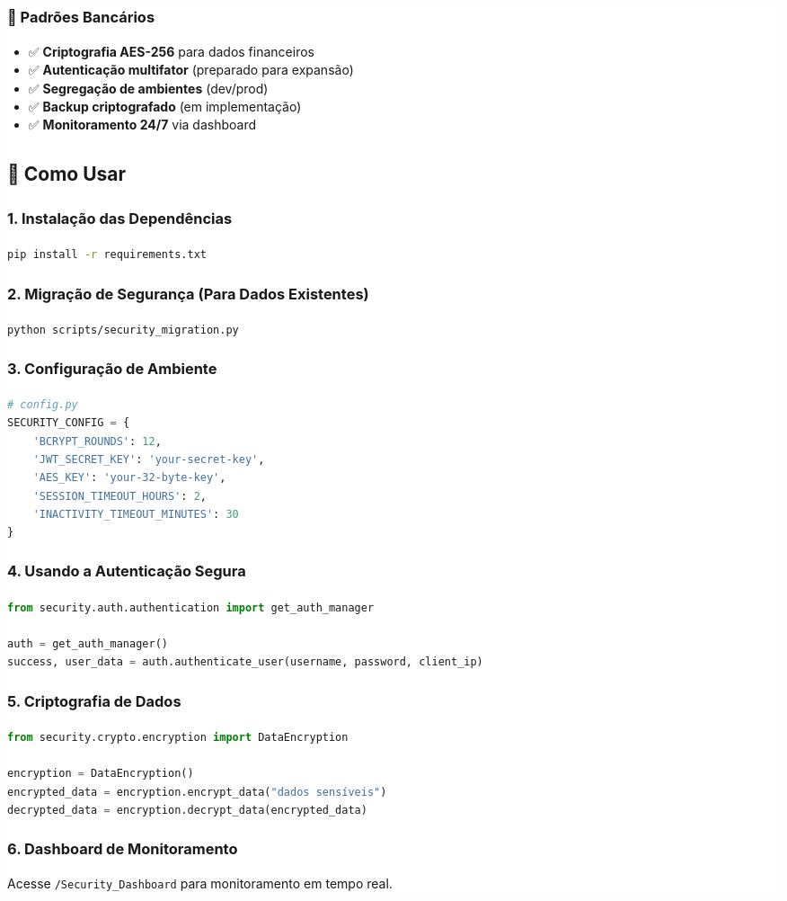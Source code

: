 ### 🏦 Padrões Bancários
- ✅ **Criptografia AES-256** para dados financeiros
- ✅ **Autenticação multifator** (preparado para expansão)
- ✅ **Segregação de ambientes** (dev/prod)
- ✅ **Backup criptografado** (em implementação)
- ✅ **Monitoramento 24/7** via dashboard

## 🚀 Como Usar

### 1. Instalação das Dependências
```bash
pip install -r requirements.txt
```

### 2. Migração de Segurança (Para Dados Existentes)
```bash
python scripts/security_migration.py
```

### 3. Configuração de Ambiente
```python
# config.py
SECURITY_CONFIG = {
    'BCRYPT_ROUNDS': 12,
    'JWT_SECRET_KEY': 'your-secret-key',
    'AES_KEY': 'your-32-byte-key',
    'SESSION_TIMEOUT_HOURS': 2,
    'INACTIVITY_TIMEOUT_MINUTES': 30
}
```

### 4. Usando a Autenticação Segura
```python
from security.auth.authentication import get_auth_manager

auth = get_auth_manager()
success, user_data = auth.authenticate_user(username, password, client_ip)
```

### 5. Criptografia de Dados
```python
from security.crypto.encryption import DataEncryption

encryption = DataEncryption()
encrypted_data = encryption.encrypt_data("dados sensíveis")
decrypted_data = encryption.decrypt_data(encrypted_data)
```

### 6. Dashboard de Monitoramento
Acesse `/Security_Dashboard` para monitoramento em tempo real.
